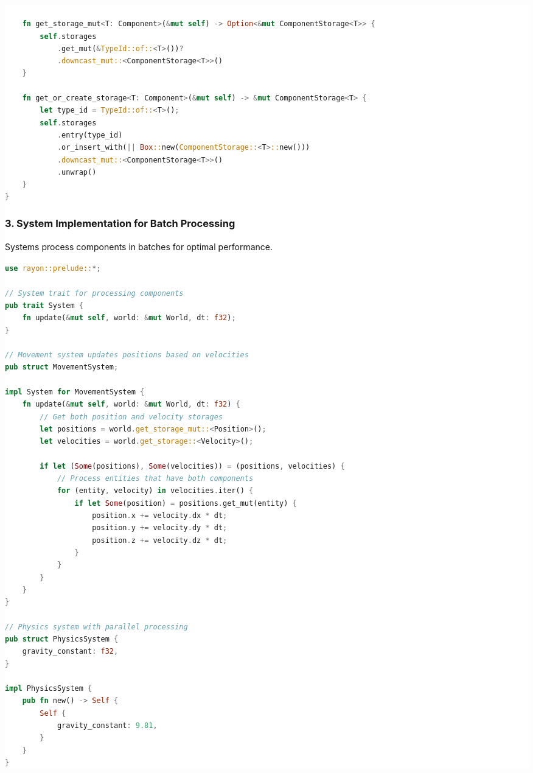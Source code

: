 ```rust
    
    fn get_storage_mut<T: Component>(&mut self) -> Option<&mut ComponentStorage<T>> {
        self.storages
            .get_mut(&TypeId::of::<T>())?
            .downcast_mut::<ComponentStorage<T>>()
    }
    
    fn get_or_create_storage<T: Component>(&mut self) -> &mut ComponentStorage<T> {
        let type_id = TypeId::of::<T>();
        self.storages
            .entry(type_id)
            .or_insert_with(|| Box::new(ComponentStorage::<T>::new()))
            .downcast_mut::<ComponentStorage<T>>()
            .unwrap()
    }
}
```

### 3. System Implementation for Batch Processing

Systems process components in batches for optimal performance.

```rust
use rayon::prelude::*;

// System trait for processing components
pub trait System {
    fn update(&mut self, world: &mut World, dt: f32);
}

// Movement system updates positions based on velocities
pub struct MovementSystem;

impl System for MovementSystem {
    fn update(&mut self, world: &mut World, dt: f32) {
        // Get both position and velocity storages
        let positions = world.get_storage_mut::<Position>();
        let velocities = world.get_storage::<Velocity>();
        
        if let (Some(positions), Some(velocities)) = (positions, velocities) {
            // Process entities that have both components
            for (entity, velocity) in velocities.iter() {
                if let Some(position) = positions.get_mut(entity) {
                    position.x += velocity.dx * dt;
                    position.y += velocity.dy * dt;
                    position.z += velocity.dz * dt;
                }
            }
        }
    }
}

// Physics system with parallel processing
pub struct PhysicsSystem {
    gravity_constant: f32,
}

impl PhysicsSystem {
    pub fn new() -> Self {
        Self {
            gravity_constant: 9.81,
        }
    }
}
```